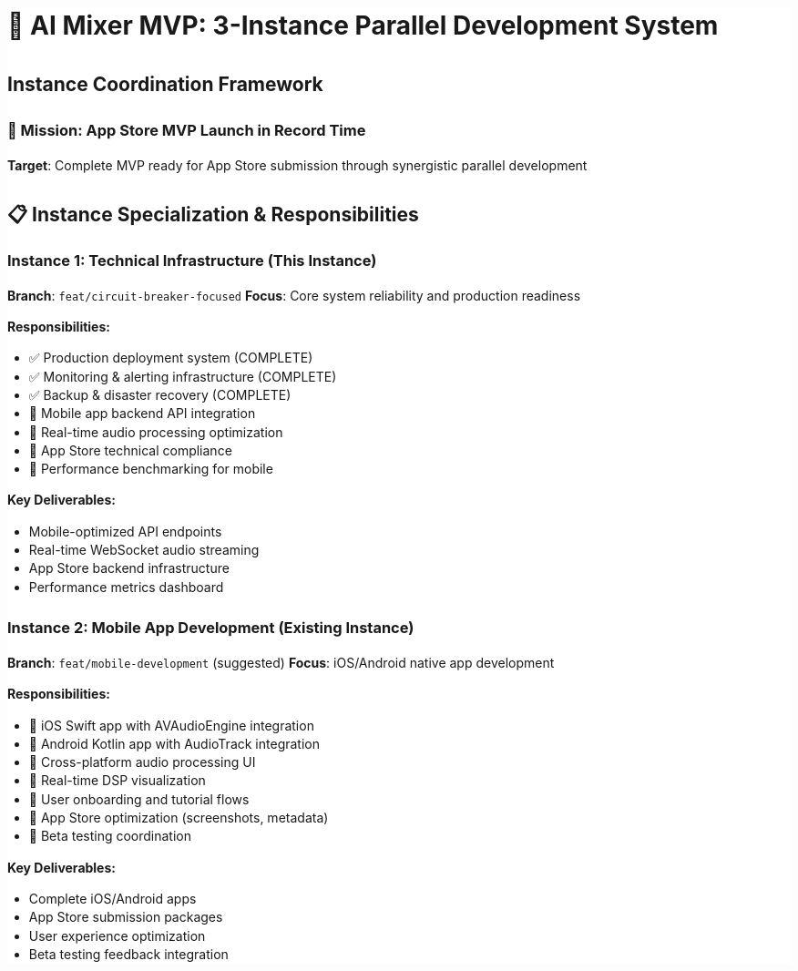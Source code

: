 # 🚀 AI Mixer MVP: 3-Instance Parallel Development System

## Instance Coordination Framework

### 🎯 Mission: App Store MVP Launch in Record Time

**Target**: Complete MVP ready for App Store submission through synergistic parallel development

## 📋 Instance Specialization & Responsibilities

### **Instance 1: Technical Infrastructure** (This Instance)
**Branch**: `feat/circuit-breaker-focused`
**Focus**: Core system reliability and production readiness

**Responsibilities:**
- ✅ Production deployment system (COMPLETE)
- ✅ Monitoring & alerting infrastructure (COMPLETE)
- ✅ Backup & disaster recovery (COMPLETE)
- 🔄 Mobile app backend API integration
- 🔄 Real-time audio processing optimization
- 🔄 App Store technical compliance
- 🔄 Performance benchmarking for mobile

**Key Deliverables:**
- Mobile-optimized API endpoints
- Real-time WebSocket audio streaming
- App Store backend infrastructure
- Performance metrics dashboard

### **Instance 2: Mobile App Development** (Existing Instance)
**Branch**: `feat/mobile-development` (suggested)
**Focus**: iOS/Android native app development

**Responsibilities:**
- 🔄 iOS Swift app with AVAudioEngine integration
- 🔄 Android Kotlin app with AudioTrack integration
- 🔄 Cross-platform audio processing UI
- 🔄 Real-time DSP visualization
- 🔄 User onboarding and tutorial flows
- 🔄 App Store optimization (screenshots, metadata)
- 🔄 Beta testing coordination

**Key Deliverables:**
- Complete iOS/Android apps
- App Store submission packages
- User experience optimization
- Beta testing feedback integration
